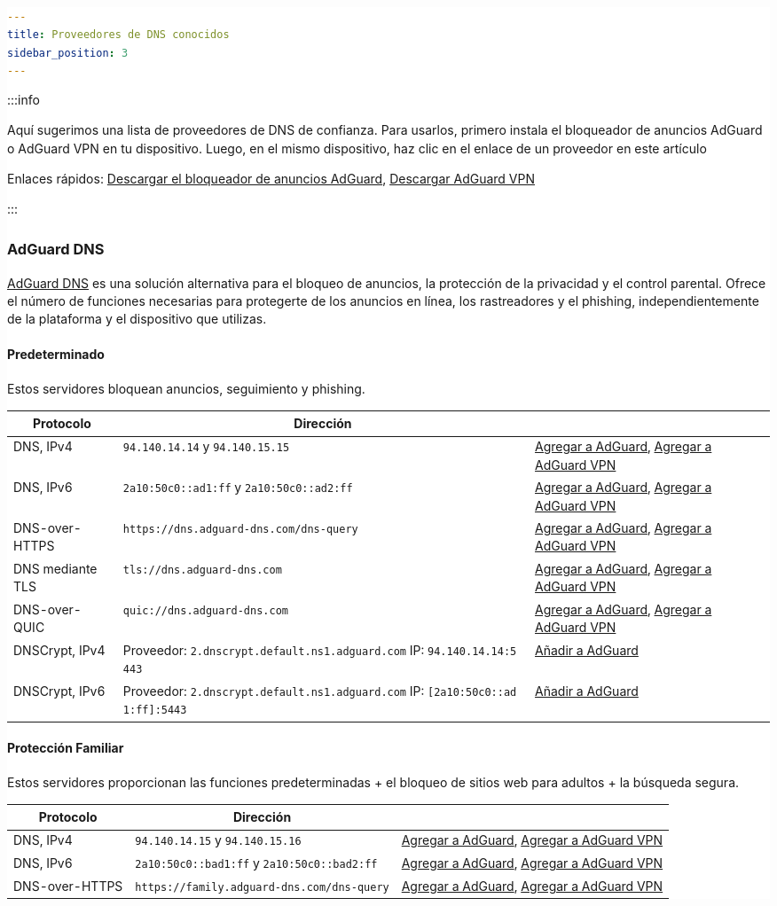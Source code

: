 ```yaml
---
title: Proveedores de DNS conocidos
sidebar_position: 3
---
```


:::info

Aquí sugerimos una lista de proveedores de DNS de confianza. Para usarlos, primero instala el bloqueador de anuncios AdGuard o AdGuard VPN en tu dispositivo. Luego, en el mismo dispositivo, haz clic en el enlace de un proveedor en este artículo

Enlaces rápidos: [Descargar el bloqueador de anuncios AdGuard](https://adguard.com/download.html?auto=true&utm_source=kb_dns), [Descargar AdGuard VPN](https://adguard-vpn.com/download.html?auto=true&utm_source=kb_dns)

:::

### AdGuard DNS

[AdGuard DNS](https://adguard-dns.io/welcome.html) es una solución alternativa para el bloqueo de anuncios, la protección de la privacidad y el control parental. Ofrece el número de funciones necesarias para protegerte de los anuncios en línea, los rastreadores y el phishing, independientemente de la plataforma y el dispositivo que utilizas.

#### Predeterminado

Estos servidores bloquean anuncios, seguimiento y phishing.

| Protocolo        | Dirección                                                                      |                                                                                                                                                                                                                                   |
| ---------------- | ------------------------------------------------------------------------------ | --------------------------------------------------------------------------------------------------------------------------------------------------------------------------------------------------------------------------------- |
| DNS, IPv4        | `94.140.14.14` y `94.140.15.15`                                                | [Agregar a AdGuard](adguard:add_dns_server?address=94.140.14.14&name=AdGuard%20DNS), [Agregar a AdGuard VPN](adguardvpn:add_dns_server?address=94.140.14.14&name=AdGuard%20DNS)                                                   |
| DNS, IPv6        | `2a10:50c0::ad1:ff` y `2a10:50c0::ad2:ff`                                      | [Agregar a AdGuard](adguard:add_dns_server?address=2a10:50c0::ad1:ff&name=AdGuard%20DNS), [Agregar a AdGuard VPN](adguardvpn:add_dns_server?address=2a10:50c0::ad1:ff&name=AdGuard%20DNS)                                         |
| DNS-over-HTTPS   | `https://dns.adguard-dns.com/dns-query`                                        | [Agregar a AdGuard](adguard:add_dns_server?address=https://dns.adguard-dns.com/dns-query&name=AdGuard%20DNS), [Agregar a AdGuard VPN](adguardvpn:add_dns_server?address=https://dns.adguard-dns.com/dns-query&name=AdGuard%20DNS) |
| DNS mediante TLS | `tls://dns.adguard-dns.com`                                                    | [Agregar a AdGuard](adguard:add_dns_server?address=tls://dns.adguard-dns.com&name=AdGuard%20DNS), [Agregar a AdGuard VPN](adguardvpn:add_dns_server?address=tls://dns.adguard-dns.com&name=AdGuard%20DNS)                         |
| DNS-over-QUIC    | `quic://dns.adguard-dns.com`                                                   | [Agregar a AdGuard](adguard:add_dns_server?address=quic://dns.adguard-dns.com&name=AdGuard%20DNS), [Agregar a AdGuard VPN](adguardvpn:add_dns_server?address=quic://dns.adguard-dns.com&name=AdGuard%20DNS)                       |
| DNSCrypt, IPv4   | Proveedor: `2.dnscrypt.default.ns1.adguard.com` IP: `94.140.14.14:5443`        | [Añadir a AdGuard](sdns://AQIAAAAAAAAAETk0LjE0MC4xNC4xNDo1NDQzINErR_JS3PLCu_iZEIbq95zkSV2LFsigxDIuUso_OQhzIjIuZG5zY3J5cHQuZGVmYXVsdC5uczEuYWRndWFyZC5jb20)                                                                        |
| DNSCrypt, IPv6   | Proveedor: `2.dnscrypt.default.ns1.adguard.com` IP: `[2a10:50c0::ad1:ff]:5443` | [Añadir a AdGuard](sdns://AQIAAAAAAAAAGFsyYTEwOjUwYzA6OmFkMTpmZl06NTQ0MyDRK0fyUtzywrv4mRCG6vec5EldixbIoMQyLlLKPzkIcyIyLmRuc2NyeXB0LmRlZmF1bHQubnMxLmFkZ3VhcmQuY29t)                                                               |

#### Protección Familiar

Estos servidores proporcionan las funciones predeterminadas + el bloqueo de sitios web para adultos + la búsqueda segura.

| Protocolo      | Dirección                                                                      |                                                                                                                                                                                                                                         |
| -------------- | ------------------------------------------------------------------------------ | --------------------------------------------------------------------------------------------------------------------------------------------------------------------------------------------------------------------------------------- |
| DNS, IPv4      | `94.140.14.15` y `94.140.15.16`                                                | [Agregar a AdGuard](adguard:add_dns_server?address=94.140.14.15&name=AdGuard%20DNS),  [Agregar a AdGuard VPN](adguardvpn:add_dns_server?address=94.140.14.15&name=AdGuard%20DNS)                                                        |
| DNS, IPv6      | `2a10:50c0::bad1:ff` y `2a10:50c0::bad2:ff`                                    | [Agregar a AdGuard](adguard:add_dns_server?address=2a10:50c0::bad1:ff&name=AdGuard%20DNS), [Agregar a AdGuard VPN](adguardvpn:add_dns_server?address=2a10:50c0::bad1:ff&name=AdGuard%20DNS)                                             |
| DNS-over-HTTPS | `https://family.adguard-dns.com/dns-query`                                     | [Agregar a AdGuard](adguard:add_dns_server?address=https://family.adguard-dns.com/dns-query&name=AdGuard%20DNS), [Agregar a AdGuard VPN](adguardvpn:add_dns_server?address=https://family.adguard-dns.com/dns-query&name=AdGuard%20DNS) |